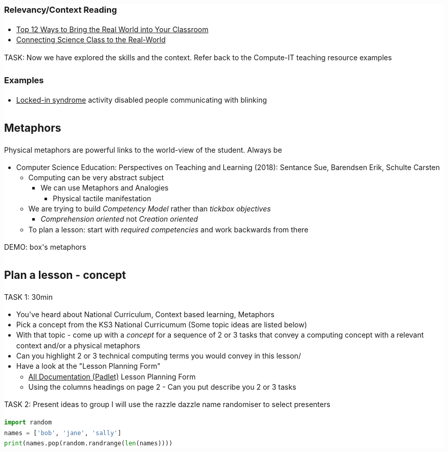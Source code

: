 ### Relevancy/Context Reading

* [Top 12 Ways to Bring the Real World into Your Classroom](https://www.teachhub.com/classroom-activities/2010/05/top-12-ways-to-bring-the-real-world-into-your-classroom/)
* [Connecting Science Class to the Real-World](https://www.3plearning.com/blog/connecting-science-class-real-world/)

TASK: Now we have explored the skills and the context. Refer back to the Compute-IT teaching resource examples

### Examples
* [Locked-in syndrome](https://teachinglondoncomputing.files.wordpress.com/2014/01/activity-lockedin.pdf) activity disabled people communicating with blinking


Metaphors
---------

Physical metaphors are powerful links to the world-view of the student.
Always be 

* Computer Science Education: Perspectives on Teaching and Learning (2018): Sentance Sue, Barendsen Erik, Schulte Carsten
    * Computing can be very abstract subject
        * We can use Metaphors and Analogies
            * Physical tactile manifestation
    * We are trying to build _Competency Model_ rather than _tickbox objectives_
        * _Comprehension oriented_ not _Creation oriented_
    * To plan a lesson: start with _required competencies_ and work backwards from there

DEMO: box's metaphors



Plan a lesson - concept
-----------------------

TASK 1: 30min

* You've heard about National Curriculum, Context based learning, Metaphors
* Pick a concept from the KS3 National Curricumum (Some topic ideas are listed below)
* With that topic - come up with a _concept_ for a sequence of 2 or 3 tasks that convey a computing concept with a relevant context and/or a physical metaphors
* Can you highlight 2 or 3 technical computing terms you would convey in this lesson/
* Have a look at the "Lesson Planning Form"
    * [All Documentation (Padlet)](https://cccu.padlet.org/sharron_mackenzie1/nsp03wkvd1u5zx0z) Lesson Planning Form
    * Using the columns headings on page 2 - Can you put describe you 2 or 3 tasks

TASK 2: Present ideas to group
I will use the razzle dazzle name randomiser to select presenters
```python
import random
names = ['bob', 'jane', 'sally']
print(names.pop(random.randrange(len(names))))
```

